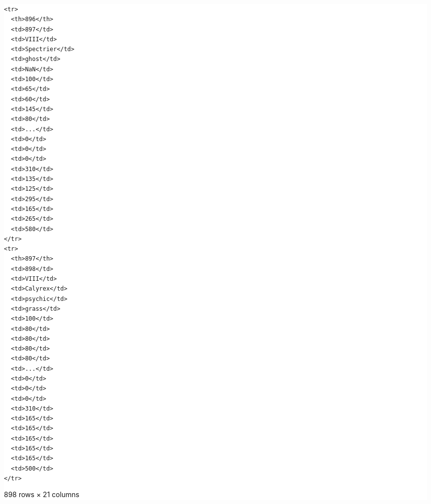     <tr>
      <th>896</th>
      <td>897</td>
      <td>VIII</td>
      <td>Spectrier</td>
      <td>ghost</td>
      <td>NaN</td>
      <td>100</td>
      <td>65</td>
      <td>60</td>
      <td>145</td>
      <td>80</td>
      <td>...</td>
      <td>0</td>
      <td>0</td>
      <td>0</td>
      <td>310</td>
      <td>135</td>
      <td>125</td>
      <td>295</td>
      <td>165</td>
      <td>265</td>
      <td>580</td>
    </tr>
    <tr>
      <th>897</th>
      <td>898</td>
      <td>VIII</td>
      <td>Calyrex</td>
      <td>psychic</td>
      <td>grass</td>
      <td>100</td>
      <td>80</td>
      <td>80</td>
      <td>80</td>
      <td>80</td>
      <td>...</td>
      <td>0</td>
      <td>0</td>
      <td>0</td>
      <td>310</td>
      <td>165</td>
      <td>165</td>
      <td>165</td>
      <td>165</td>
      <td>165</td>
      <td>500</td>
    </tr>
  </tbody>
</table>
<p>898 rows × 21 columns</p>
</div>
